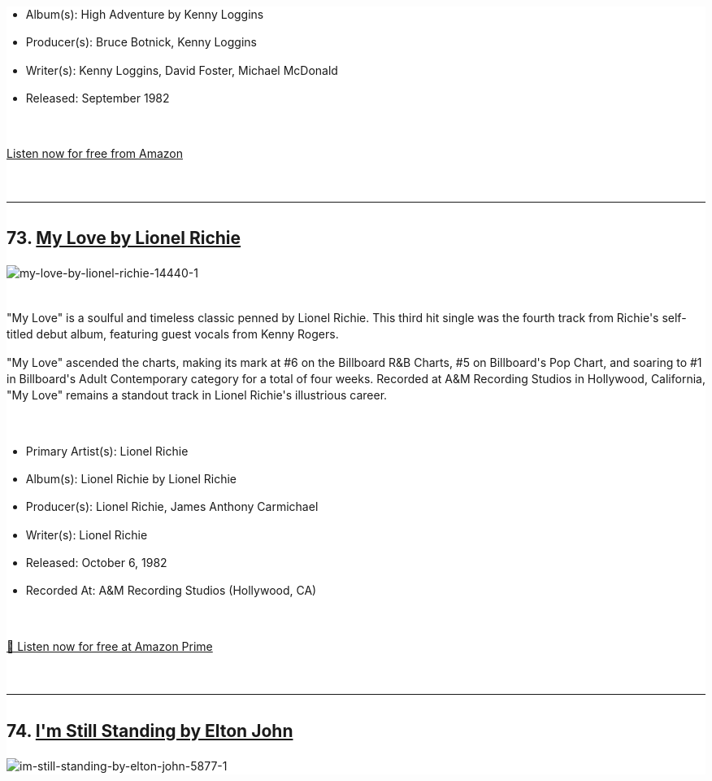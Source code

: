 - Album(s): High Adventure by Kenny Loggins

- Producer(s): Bruce Botnick, Kenny Loggins

- Writer(s): Kenny Loggins, David Foster, Michael McDonald

- Released: September 1982

<br>

[Listen now for free from Amazon](https://serp.ly/amazonprime)

<br>

<hr>

## 73. [My Love by Lionel Richie](https://serp.ly/amazon/My+Love+by%C2%A0Lionel%C2%A0Richie?i=digital-music)

<div class="image"><img alt="my-love-by-lionel-richie-14440-1" height="540" src="https://imagedelivery.net/XRNHhJkVKCwA1q8dBxfEtw/my-love-by-lionel-richie-14440-1/h=540,fit=pad,background=black"/></div>

<br>

"My Love" is a soulful and timeless classic penned by Lionel Richie. This third hit single was the fourth track from Richie's self-titled debut album, featuring guest vocals from Kenny Rogers.

"My Love" ascended the charts, making its mark at #6 on the Billboard R&B Charts, #5 on Billboard's Pop Chart, and soaring to #1 in Billboard's Adult Contemporary category for a total of four weeks. Recorded at A&M Recording Studios in Hollywood, California, "My Love" remains a standout track in Lionel Richie's illustrious career.

<br>

- Primary Artist(s): Lionel Richie

- Album(s): Lionel Richie by Lionel Richie

- Producer(s): Lionel Richie, James Anthony Carmichael

- Writer(s): Lionel Richie

- Released: October 6, 1982

- Recorded At: A&M Recording Studios (Hollywood, CA)

<br>

[🎵 Listen now for free at Amazon Prime](https://serp.ly/amazonprime)

<br>

<hr>

## 74. [I'm Still Standing by Elton John](https://serp.ly/amazon/I%27m+Still+Standing+by%C2%A0Elton%C2%A0John?i=digital-music)

<div class="image"><img alt="im-still-standing-by-elton-john-5877-1" height="540" src="https://imagedelivery.net/XRNHhJkVKCwA1q8dBxfEtw/im-still-standing-by-elton-john-5877-1/h=540,fit=pad,background=black"/></div>
